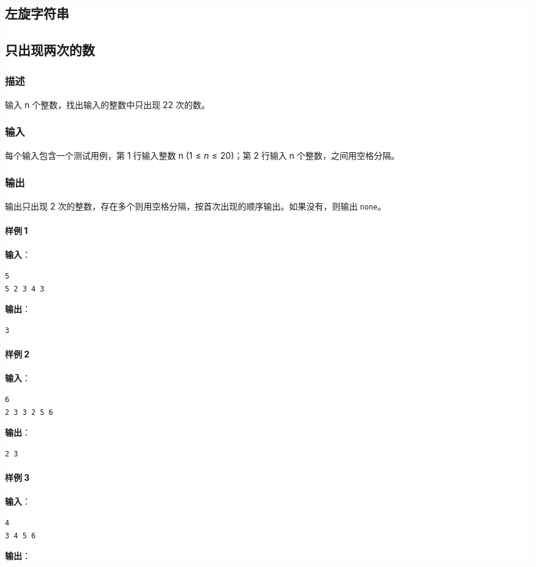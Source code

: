 
## 左旋字符串

## 只出现两次的数

### 描述

输入 n 个整数，找出输入的整数中只出现 22 次的数。

### 输入

每个输入包含一个测试用例，第 1 行输入整数 n ($1≤n≤20$)；第 2 行输入 n 个整数，之间用空格分隔。

### 输出

输出只出现 2 次的整数，存在多个则用空格分隔，按首次出现的顺序输出。如果没有，则输出 `none`。

#### 样例 1

**输入**：

```sh
5
5 2 3 4 3
```

**输出**：

```bash
3
```

#### 样例 2

**输入**：

```bash
6
2 3 3 2 5 6
```

**输出**：

```bash
2 3
```

#### 样例 3

**输入**：

```bash
4
3 4 5 6
```

**输出**：
